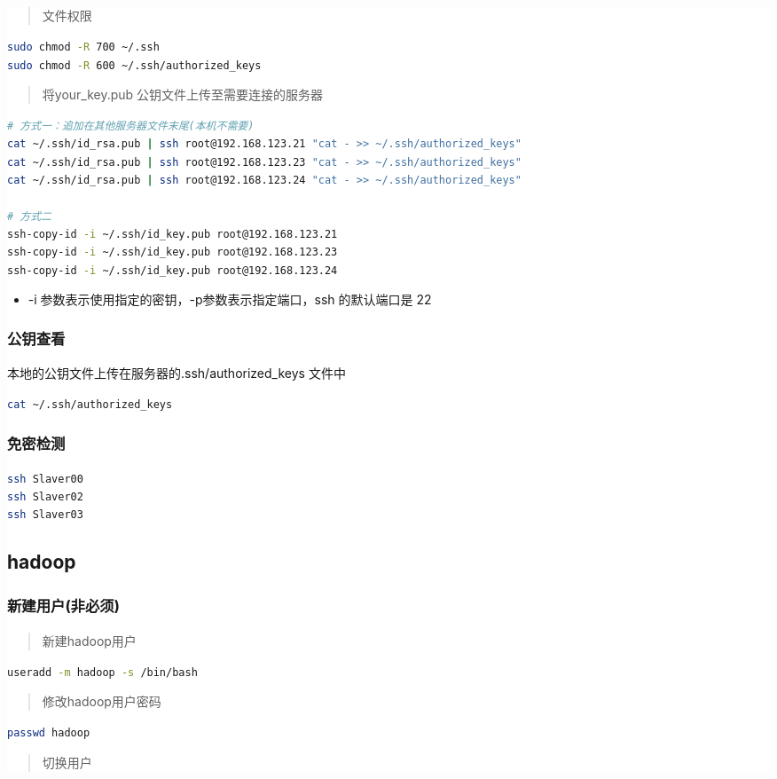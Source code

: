 > 文件权限

```sh
sudo chmod -R 700 ~/.ssh
sudo chmod -R 600 ~/.ssh/authorized_keys
```

> 将your_key.pub 公钥文件上传至需要连接的服务器

```sh
# 方式一：追加在其他服务器文件末尾(本机不需要)
cat ~/.ssh/id_rsa.pub | ssh root@192.168.123.21 "cat - >> ~/.ssh/authorized_keys"
cat ~/.ssh/id_rsa.pub | ssh root@192.168.123.23 "cat - >> ~/.ssh/authorized_keys"
cat ~/.ssh/id_rsa.pub | ssh root@192.168.123.24 "cat - >> ~/.ssh/authorized_keys"

# 方式二
ssh-copy-id -i ~/.ssh/id_key.pub root@192.168.123.21
ssh-copy-id -i ~/.ssh/id_key.pub root@192.168.123.23
ssh-copy-id -i ~/.ssh/id_key.pub root@192.168.123.24
```

* -i 参数表示使用指定的密钥，-p参数表示指定端口，ssh 的默认端口是 22

### 公钥查看

本地的公钥文件上传在服务器的.ssh/authorized_keys 文件中

```sh
cat ~/.ssh/authorized_keys
```

### 免密检测

```sh
ssh Slaver00
ssh Slaver02
ssh Slaver03
```



## hadoop

### 新建用户(非必须)

> 新建hadoop用户

```sh
useradd -m hadoop -s /bin/bash
```

> 修改hadoop用户密码

```sh
passwd hadoop
```

> 切换用户
